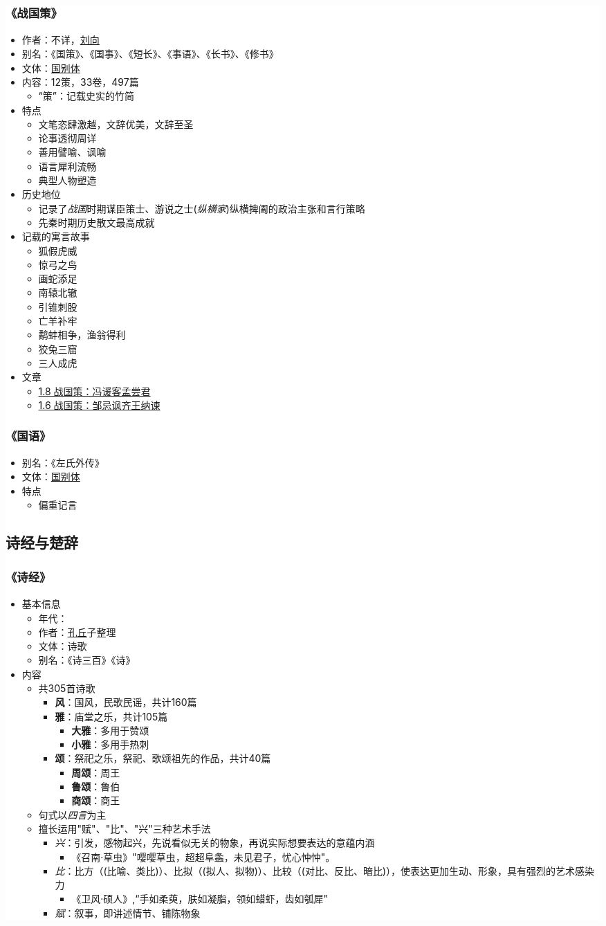 
### 《战国策》

- 作者：不详，[刘向](#刘向)
- 别名：《国策》、《国事》、《短长》、《事语》、《长书》、《修书》
- 文体：[国别体](1%20文学常识.md#国别体)
- 内容：12策，33卷，497篇
	- “策”：记载史实的竹简
- 特点
	- 文笔恣肆激越，文辞优美，文辞至圣
	- 论事透彻周详
	- 善用譬喻、讽喻
	- 语言犀利流畅
	- 典型人物塑造
- 历史地位
	- 记录了*战国*时期谋臣策士、游说之士(*纵横家*)纵横捭阖的政治主张和言行策略
	- 先秦时期历史散文最高成就
- 记载的寓言故事
	- 狐假虎威
	- 惊弓之鸟
	- 画蛇添足
	- 南辕北辙
	- 引锥刺股
	- 亡羊补牢
	- 鹬蚌相争，渔翁得利
	- 狡兔三窟
	- 三人成虎
- 文章
	- [1.8 战国策：冯谖客孟尝君](../01-文言文/1.8%20战国策：冯谖客孟尝君.md)
	- [1.6 战国策：邹忌讽齐王纳谏](../01-文言文/1.6%20战国策：邹忌讽齐王纳谏.md)
### 《国语》

- 别名：《左氏外传》
- 文体：[国别体](1%20文学常识.md#国别体)
- 特点
	- 偏重记言

## 诗经与楚辞

### 《诗经》

- 基本信息
	- 年代：
	- 作者：[孔丘](#孔丘)子整理
	- 文体：诗歌
	- 别名：《诗三百》《诗》
- 内容
	- 共305首诗歌
		- **风**：国风，民歌民谣，共计160篇
		- **雅**：庙堂之乐，共计105篇
			- **大雅**：多用于赞颂
			- **小雅**：多用手热刺
		- **颂**：祭祀之乐，祭祀、歌颂祖先的作品，共计40篇
			- **周颂**：周王
			- **鲁颂**：鲁伯
			- **商颂**：商王
	- 句式以*四言*为主
	- 擅长运用"赋"、"比"、"兴"三种艺术手法
		- *兴*：引发，感物起兴，先说看似无关的物象，再说实际想要表达的意蕴内涵
			- 《召南·草虫》"嘤嘤草虫，超超阜螽，未见君子，忧心忡忡"。
		- *比*：比方（(比喻、类比)）、比拟（(拟人、拟物)）、比较（(对比、反比、暗比)），使表达更加生动、形象，具有强烈的艺术感染力
			- 《卫风·硕人》,“手如柔萸，肤如凝脂，领如蜡虾，齿如瓠犀"
		- *赋*：叙事，即讲述情节、铺陈物象